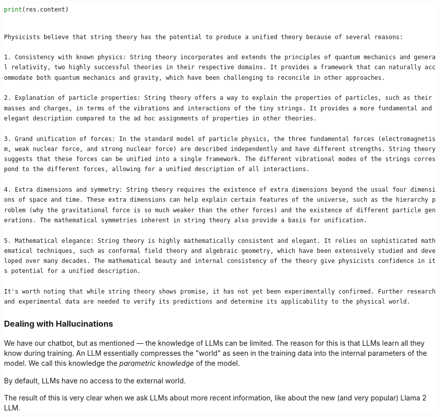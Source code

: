 ```python
print(res.content)

```

```

Physicists believe that string theory has the potential to produce a unified theory because of several reasons:

1. Consistency with known physics: String theory incorporates and extends the principles of quantum mechanics and general relativity, two highly successful theories in their respective domains. It provides a framework that can naturally accommodate both quantum mechanics and gravity, which have been challenging to reconcile in other approaches.

2. Explanation of particle properties: String theory offers a way to explain the properties of particles, such as their masses and charges, in terms of the vibrations and interactions of the tiny strings. It provides a more fundamental and elegant description compared to the ad hoc assignments of properties in other theories.

3. Grand unification of forces: In the standard model of particle physics, the three fundamental forces (electromagnetism, weak nuclear force, and strong nuclear force) are described independently and have different strengths. String theory suggests that these forces can be unified into a single framework. The different vibrational modes of the strings correspond to the different forces, allowing for a unified description of all interactions.

4. Extra dimensions and symmetry: String theory requires the existence of extra dimensions beyond the usual four dimensions of space and time. These extra dimensions can help explain certain features of the universe, such as the hierarchy problem (why the gravitational force is so much weaker than the other forces) and the existence of different particle generations. The mathematical symmetries inherent in string theory also provide a basis for unification.

5. Mathematical elegance: String theory is highly mathematically consistent and elegant. It relies on sophisticated mathematical techniques, such as conformal field theory and algebraic geometry, which have been extensively studied and developed over many decades. The mathematical beauty and internal consistency of the theory give physicists confidence in its potential for a unified description.

It's worth noting that while string theory shows promise, it has not yet been experimentally confirmed. Further research and experimental data are needed to verify its predictions and determine its applicability to the physical world.

```

### Dealing with Hallucinations

We have our chatbot, but as mentioned — the knowledge of LLMs can be limited. The reason for this is that LLMs learn all they know during training. An LLM essentially compresses the "world" as seen in the training data into the internal parameters of the model. We call this knowledge the _parametric knowledge_ of the model.

By default, LLMs have no access to the external world.

The result of this is very clear when we ask LLMs about more recent information, like about the new (and very popular) Llama 2 LLM.
